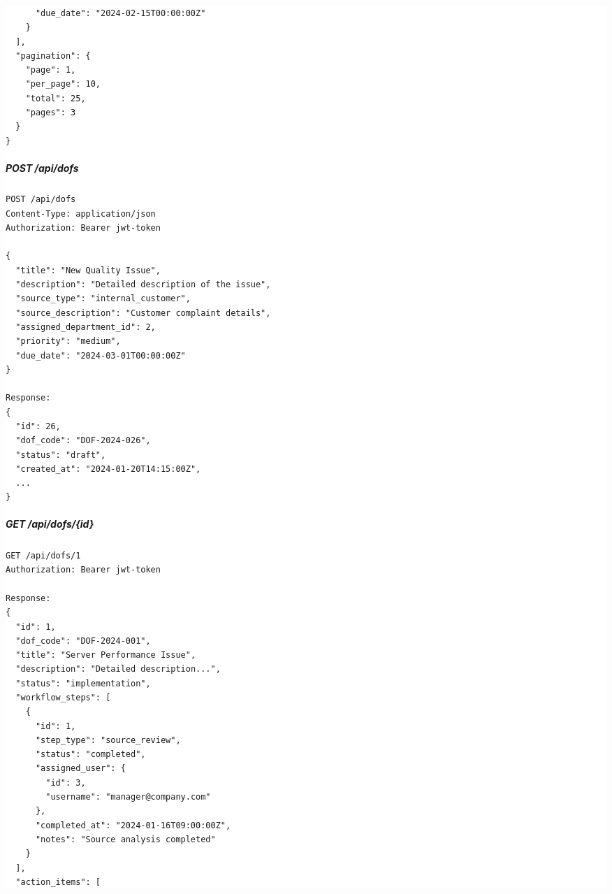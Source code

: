 ```http
      "due_date": "2024-02-15T00:00:00Z"
    }
  ],
  "pagination": {
    "page": 1,
    "per_page": 10,
    "total": 25,
    "pages": 3
  }
}
```

##### POST /api/dofs
```http
POST /api/dofs
Content-Type: application/json
Authorization: Bearer jwt-token

{
  "title": "New Quality Issue",
  "description": "Detailed description of the issue",
  "source_type": "internal_customer",
  "source_description": "Customer complaint details",
  "assigned_department_id": 2,
  "priority": "medium",
  "due_date": "2024-03-01T00:00:00Z"
}

Response:
{
  "id": 26,
  "dof_code": "DOF-2024-026",
  "status": "draft",
  "created_at": "2024-01-20T14:15:00Z",
  ...
}
```

##### GET /api/dofs/{id}
```http
GET /api/dofs/1
Authorization: Bearer jwt-token

Response:
{
  "id": 1,
  "dof_code": "DOF-2024-001",
  "title": "Server Performance Issue",
  "description": "Detailed description...",
  "status": "implementation",
  "workflow_steps": [
    {
      "id": 1,
      "step_type": "source_review",
      "status": "completed",
      "assigned_user": {
        "id": 3,
        "username": "manager@company.com"
      },
      "completed_at": "2024-01-16T09:00:00Z",
      "notes": "Source analysis completed"
    }
  ],
  "action_items": [
```